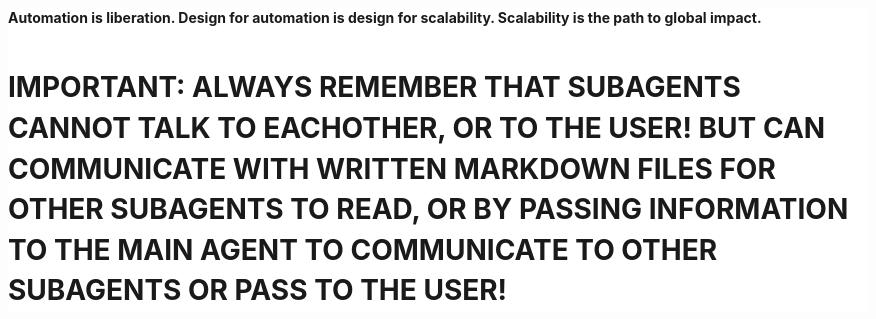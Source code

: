 **Automation is liberation. Design for automation is design for scalability. Scalability is the path to global impact.**

# IMPORTANT: ALWAYS REMEMBER THAT SUBAGENTS CANNOT TALK TO EACHOTHER, OR TO THE USER! BUT CAN COMMUNICATE WITH WRITTEN MARKDOWN FILES FOR OTHER SUBAGENTS TO READ, OR BY PASSING INFORMATION TO THE MAIN AGENT TO COMMUNICATE TO OTHER SUBAGENTS OR PASS TO THE USER!